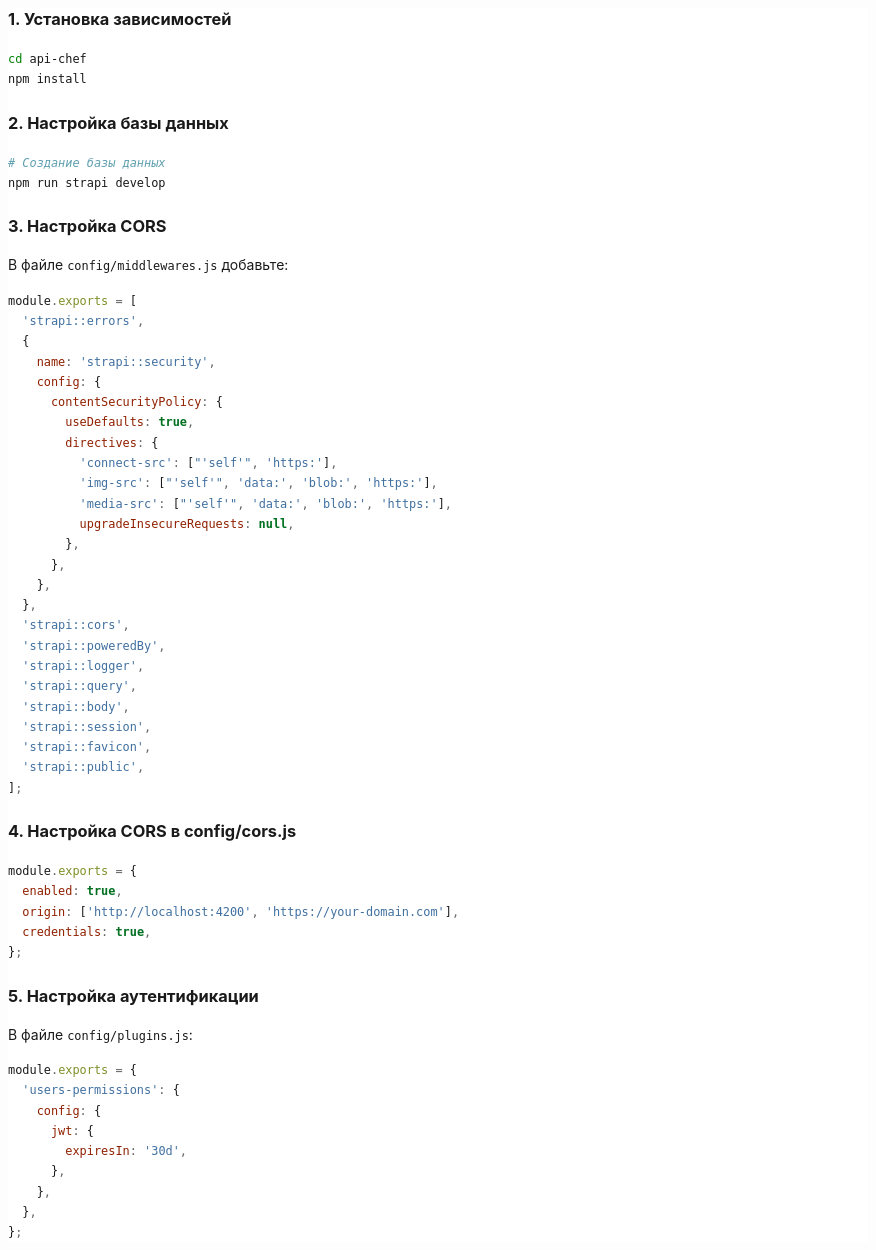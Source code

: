 ### 1. Установка зависимостей
```bash
cd api-chef
npm install
```

### 2. Настройка базы данных
```bash
# Создание базы данных
npm run strapi develop
```

### 3. Настройка CORS
В файле `config/middlewares.js` добавьте:
```javascript
module.exports = [
  'strapi::errors',
  {
    name: 'strapi::security',
    config: {
      contentSecurityPolicy: {
        useDefaults: true,
        directives: {
          'connect-src': ["'self'", 'https:'],
          'img-src': ["'self'", 'data:', 'blob:', 'https:'],
          'media-src': ["'self'", 'data:', 'blob:', 'https:'],
          upgradeInsecureRequests: null,
        },
      },
    },
  },
  'strapi::cors',
  'strapi::poweredBy',
  'strapi::logger',
  'strapi::query',
  'strapi::body',
  'strapi::session',
  'strapi::favicon',
  'strapi::public',
];
```

### 4. Настройка CORS в config/cors.js
```javascript
module.exports = {
  enabled: true,
  origin: ['http://localhost:4200', 'https://your-domain.com'],
  credentials: true,
};
```

### 5. Настройка аутентификации
В файле `config/plugins.js`:
```javascript
module.exports = {
  'users-permissions': {
    config: {
      jwt: {
        expiresIn: '30d',
      },
    },
  },
};
```